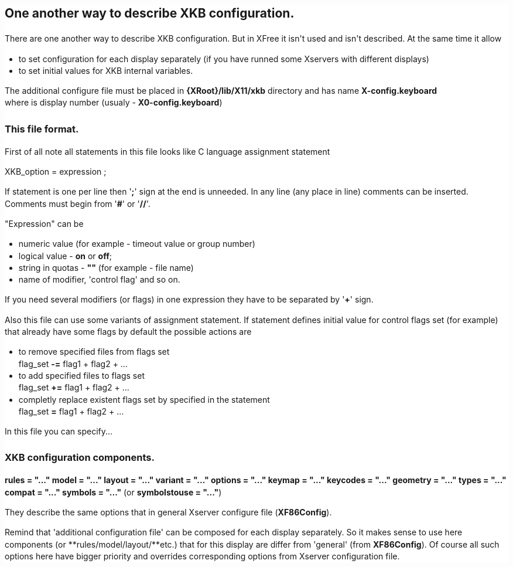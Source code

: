 One another way to describe XKB configuration.
----------------------------------------------

There are one another way to describe XKB configuration. But in XFree it isn't used and isn't described. At the same time it allow

*   to set configuration for each display separately (if you have runned some Xservers with different displays)
*   to set initial values for XKB internal variables.

The additional configure file must be placed in **{XRoot}/lib/X11/xkb** directory and has name **X**<digit>**\-config.keyboard**  
where <digit> is display number (usualy - **X0-config.keyboard**)

### This file format.

First of all note all statements in this file looks like C language assignment statement

XKB\_option = expression ;

If statement is one per line then '**;**' sign at the end is unneeded. In any line (any place in line) comments can be inserted. Comments must begin from '**#**' or '**//**'.

"Expression" can be

*   numeric value (for example - timeout value or group number)
*   logical value - **on** or **off**;
*   string in quotas - **""** (for example - file name)
*   name of modifier, 'control flag' and so on.

If you need several modifiers (or flags) in one expression they have to be separated by '**+**' sign.

Also this file can use some variants of assignment statement. If statement defines initial value for control flags set (for example) that already have some flags by default the possible actions are

*   to remove specified files from flags set  
    flag\_set **\-=** flag1 + flag2 + ...
*   to add specified files to flags set  
    flag\_set **+=** flag1 + flag2 + ...
*   completly replace existent flags set by specified in the statement  
    flag\_set **\=** flag1 + flag2 + ...

In this file you can specify...

### XKB configuration components.

**rules = "..." model = "..." layout = "..." variant = "..." options = "..." keymap = "..." keycodes = "..." geometry = "..." types = "..." compat = "..." symbols = "..."** (or **symbolstouse = "..."**)

They describe the same options that in general Xserver configure file (**XF86Config**).

Remind that 'additional configuration file' can be composed for each display separately. So it makes sense to use here components (or **rules/model/layout/**etc.) that for this display are differ from 'general' (from **XF86Config**). Of course all such options here have bigger priority and overrides corresponding options from Xserver configuration file.
